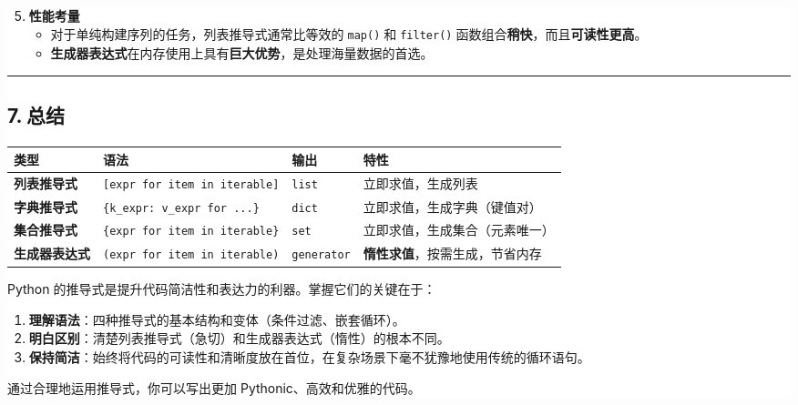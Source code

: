 5. **性能考量**
   - 对于单纯构建序列的任务，列表推导式通常比等效的 `map()` 和 `filter()` 函数组合**稍快**，而且**可读性更高**。
   - **生成器表达式**在内存使用上具有**巨大优势**，是处理海量数据的首选。

---

## 7. 总结

| 类型             | 语法                          | 输出        | 特性                             |
| :--------------- | :---------------------------- | :---------- | :------------------------------- |
| **列表推导式**   | `[expr for item in iterable]` | `list`      | 立即求值，生成列表               |
| **字典推导式**   | `{k_expr: v_expr for ...}`    | `dict`      | 立即求值，生成字典（键值对）     |
| **集合推导式**   | `{expr for item in iterable}` | `set`       | 立即求值，生成集合（元素唯一）   |
| **生成器表达式** | `(expr for item in iterable)` | `generator` | **惰性求值**，按需生成，节省内存 |

Python 的推导式是提升代码简洁性和表达力的利器。掌握它们的关键在于：

1. **理解语法**：四种推导式的基本结构和变体（条件过滤、嵌套循环）。
2. **明白区别**：清楚列表推导式（急切）和生成器表达式（惰性）的根本不同。
3. **保持简洁**：始终将代码的可读性和清晰度放在首位，在复杂场景下毫不犹豫地使用传统的循环语句。

通过合理地运用推导式，你可以写出更加 Pythonic、高效和优雅的代码。
